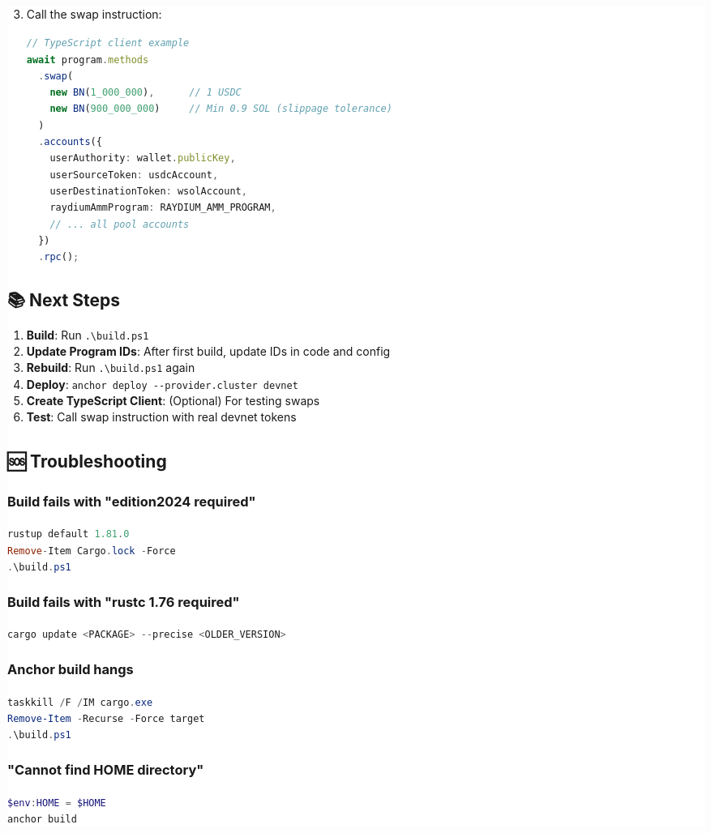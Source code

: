 3. Call the swap instruction:
   ```typescript
   // TypeScript client example
   await program.methods
     .swap(
       new BN(1_000_000),      // 1 USDC
       new BN(900_000_000)     // Min 0.9 SOL (slippage tolerance)
     )
     .accounts({
       userAuthority: wallet.publicKey,
       userSourceToken: usdcAccount,
       userDestinationToken: wsolAccount,
       raydiumAmmProgram: RAYDIUM_AMM_PROGRAM,
       // ... all pool accounts
     })
     .rpc();
   ```

## 📚 Next Steps

1. **Build**: Run `.\build.ps1`
2. **Update Program IDs**: After first build, update IDs in code and config
3. **Rebuild**: Run `.\build.ps1` again
4. **Deploy**: `anchor deploy --provider.cluster devnet`
5. **Create TypeScript Client**: (Optional) For testing swaps
6. **Test**: Call swap instruction with real devnet tokens

## 🆘 Troubleshooting

### Build fails with "edition2024 required"
```powershell
rustup default 1.81.0
Remove-Item Cargo.lock -Force
.\build.ps1
```

### Build fails with "rustc 1.76 required"
```powershell
cargo update <PACKAGE> --precise <OLDER_VERSION>
```

### Anchor build hangs
```powershell
taskkill /F /IM cargo.exe
Remove-Item -Recurse -Force target
.\build.ps1
```

### "Cannot find HOME directory"
```powershell
$env:HOME = $HOME
anchor build
```
